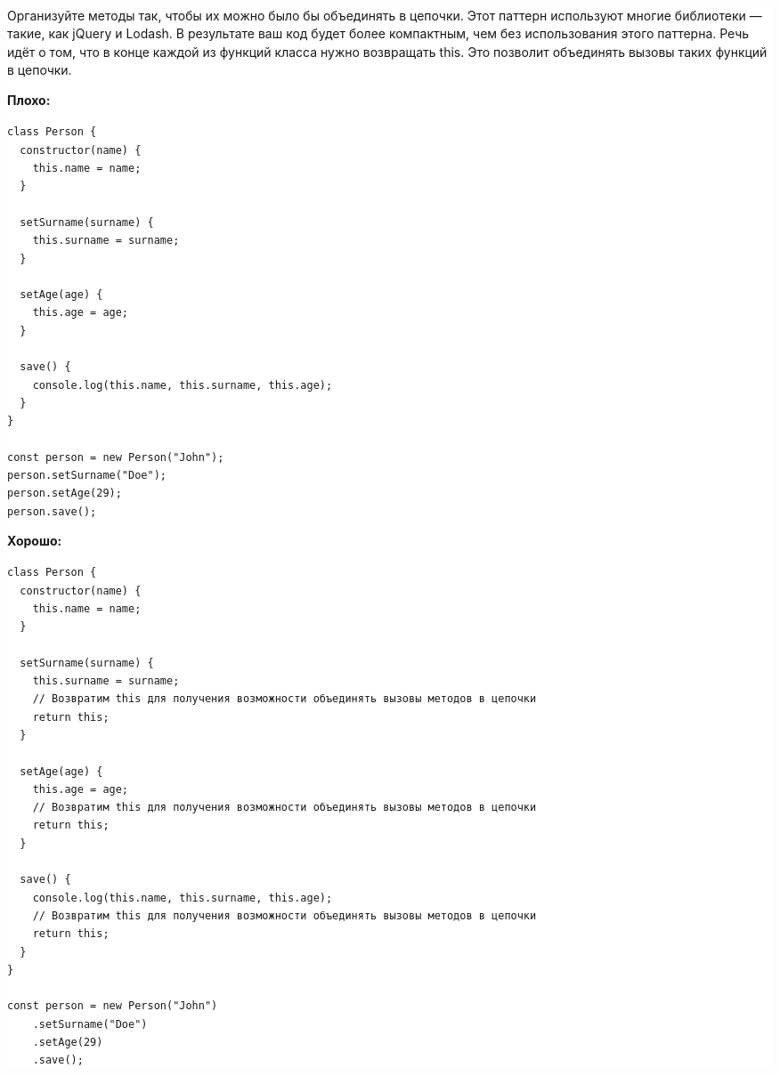 ```
```

Организуйте методы так, чтобы их можно было бы объединять в цепочки. Этот паттерн используют многие библиотеки — такие, как jQuery и Lodash. В результате ваш код будет более компактным, чем без использования этого паттерна. Речь идёт о том, что в конце каждой из функций класса нужно возвращать this. Это позволит объединять вызовы таких функций в цепочки.

**Плохо:**
```
class Person {
  constructor(name) {
    this.name = name;
  }

  setSurname(surname) {
    this.surname = surname;
  }

  setAge(age) {
    this.age = age;
  }

  save() {
    console.log(this.name, this.surname, this.age);
  }
}

const person = new Person("John");
person.setSurname("Doe");
person.setAge(29);
person.save();
```
**Хорошо:**
```
class Person {
  constructor(name) {
    this.name = name;
  }

  setSurname(surname) {
    this.surname = surname;
    // Возвратим this для получения возможности объединять вызовы методов в цепочки
    return this;
  }

  setAge(age) {
    this.age = age;
    // Возвратим this для получения возможности объединять вызовы методов в цепочки
    return this;
  }

  save() {
    console.log(this.name, this.surname, this.age);
    // Возвратим this для получения возможности объединять вызовы методов в цепочки
    return this;
  }
}

const person = new Person("John")
    .setSurname("Doe")
    .setAge(29)
    .save();
```